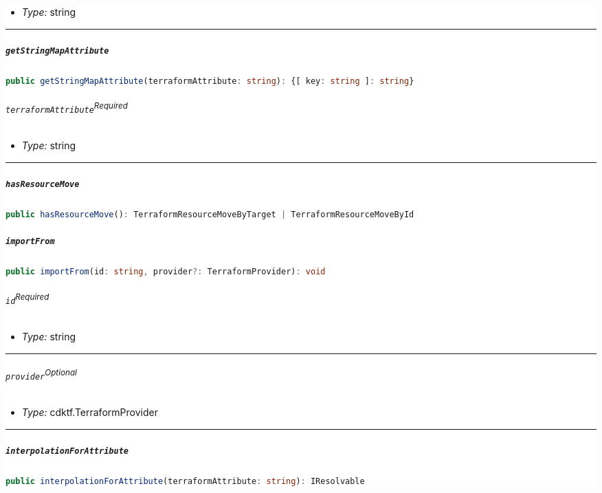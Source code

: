 - *Type:* string

---

##### `getStringMapAttribute` <a name="getStringMapAttribute" id="@cdktf/provider-okta.linkDefinition.LinkDefinition.getStringMapAttribute"></a>

```typescript
public getStringMapAttribute(terraformAttribute: string): {[ key: string ]: string}
```

###### `terraformAttribute`<sup>Required</sup> <a name="terraformAttribute" id="@cdktf/provider-okta.linkDefinition.LinkDefinition.getStringMapAttribute.parameter.terraformAttribute"></a>

- *Type:* string

---

##### `hasResourceMove` <a name="hasResourceMove" id="@cdktf/provider-okta.linkDefinition.LinkDefinition.hasResourceMove"></a>

```typescript
public hasResourceMove(): TerraformResourceMoveByTarget | TerraformResourceMoveById
```

##### `importFrom` <a name="importFrom" id="@cdktf/provider-okta.linkDefinition.LinkDefinition.importFrom"></a>

```typescript
public importFrom(id: string, provider?: TerraformProvider): void
```

###### `id`<sup>Required</sup> <a name="id" id="@cdktf/provider-okta.linkDefinition.LinkDefinition.importFrom.parameter.id"></a>

- *Type:* string

---

###### `provider`<sup>Optional</sup> <a name="provider" id="@cdktf/provider-okta.linkDefinition.LinkDefinition.importFrom.parameter.provider"></a>

- *Type:* cdktf.TerraformProvider

---

##### `interpolationForAttribute` <a name="interpolationForAttribute" id="@cdktf/provider-okta.linkDefinition.LinkDefinition.interpolationForAttribute"></a>

```typescript
public interpolationForAttribute(terraformAttribute: string): IResolvable
```
